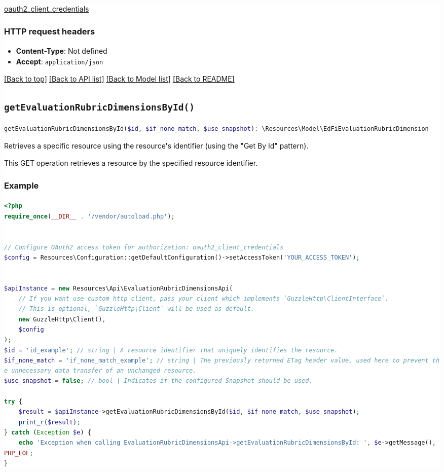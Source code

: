 [oauth2_client_credentials](../../README.md#oauth2_client_credentials)

### HTTP request headers

- **Content-Type**: Not defined
- **Accept**: `application/json`

[[Back to top]](#) [[Back to API list]](../../README.md#endpoints)
[[Back to Model list]](../../README.md#models)
[[Back to README]](../../README.md)

## `getEvaluationRubricDimensionsById()`

```php
getEvaluationRubricDimensionsById($id, $if_none_match, $use_snapshot): \Resources\Model\EdFiEvaluationRubricDimension
```

Retrieves a specific resource using the resource's identifier (using the \"Get By Id\" pattern).

This GET operation retrieves a resource by the specified resource identifier.

### Example

```php
<?php
require_once(__DIR__ . '/vendor/autoload.php');


// Configure OAuth2 access token for authorization: oauth2_client_credentials
$config = Resources\Configuration::getDefaultConfiguration()->setAccessToken('YOUR_ACCESS_TOKEN');


$apiInstance = new Resources\Api\EvaluationRubricDimensionsApi(
    // If you want use custom http client, pass your client which implements `GuzzleHttp\ClientInterface`.
    // This is optional, `GuzzleHttp\Client` will be used as default.
    new GuzzleHttp\Client(),
    $config
);
$id = 'id_example'; // string | A resource identifier that uniquely identifies the resource.
$if_none_match = 'if_none_match_example'; // string | The previously returned ETag header value, used here to prevent the unnecessary data transfer of an unchanged resource.
$use_snapshot = false; // bool | Indicates if the configured Snapshot should be used.

try {
    $result = $apiInstance->getEvaluationRubricDimensionsById($id, $if_none_match, $use_snapshot);
    print_r($result);
} catch (Exception $e) {
    echo 'Exception when calling EvaluationRubricDimensionsApi->getEvaluationRubricDimensionsById: ', $e->getMessage(), PHP_EOL;
}
```
